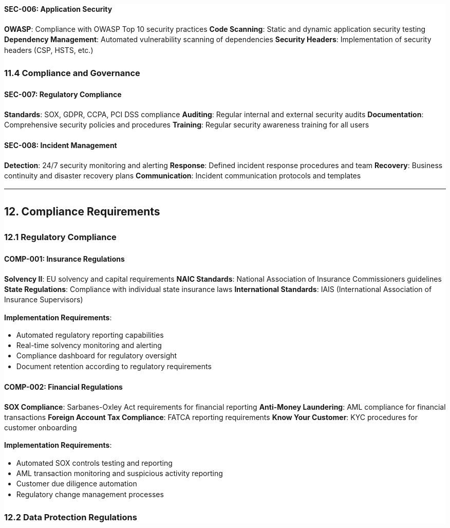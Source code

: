 #### SEC-006: Application Security
**OWASP**: Compliance with OWASP Top 10 security practices
**Code Scanning**: Static and dynamic application security testing
**Dependency Management**: Automated vulnerability scanning of dependencies
**Security Headers**: Implementation of security headers (CSP, HSTS, etc.)

### 11.4 Compliance and Governance

#### SEC-007: Regulatory Compliance
**Standards**: SOX, GDPR, CCPA, PCI DSS compliance
**Auditing**: Regular internal and external security audits
**Documentation**: Comprehensive security policies and procedures
**Training**: Regular security awareness training for all users

#### SEC-008: Incident Management
**Detection**: 24/7 security monitoring and alerting
**Response**: Defined incident response procedures and team
**Recovery**: Business continuity and disaster recovery plans
**Communication**: Incident communication protocols and templates

---

## 12. Compliance Requirements

### 12.1 Regulatory Compliance

#### COMP-001: Insurance Regulations
**Solvency II**: EU solvency and capital requirements
**NAIC Standards**: National Association of Insurance Commissioners guidelines
**State Regulations**: Compliance with individual state insurance laws
**International Standards**: IAIS (International Association of Insurance Supervisors)

**Implementation Requirements**:
- Automated regulatory reporting capabilities
- Real-time solvency monitoring and alerting
- Compliance dashboard for regulatory oversight
- Document retention according to regulatory requirements

#### COMP-002: Financial Regulations
**SOX Compliance**: Sarbanes-Oxley Act requirements for financial reporting
**Anti-Money Laundering**: AML compliance for financial transactions
**Foreign Account Tax Compliance**: FATCA reporting requirements
**Know Your Customer**: KYC procedures for customer onboarding

**Implementation Requirements**:
- Automated SOX controls testing and reporting
- AML transaction monitoring and suspicious activity reporting
- Customer due diligence automation
- Regulatory change management processes

### 12.2 Data Protection Regulations
